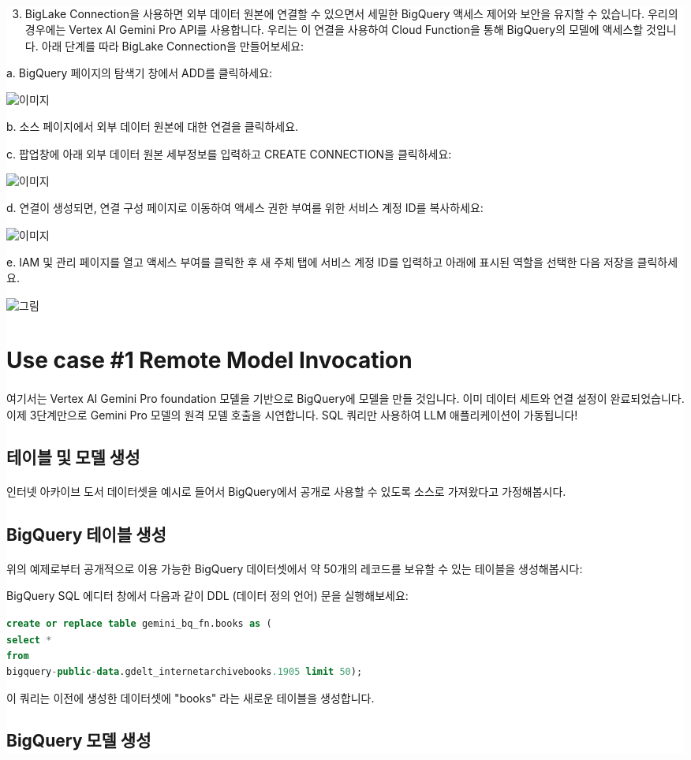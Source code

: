 3. BigLake Connection을 사용하면 외부 데이터 원본에 연결할 수 있으면서 세밀한 BigQuery 액세스 제어와 보안을 유지할 수 있습니다. 우리의 경우에는 Vertex AI Gemini Pro API를 사용합니다. 우리는 이 연결을 사용하여 Cloud Function을 통해 BigQuery의 모델에 액세스할 것입니다. 아래 단계를 따라 BigLake Connection을 만들어보세요:

a. BigQuery 페이지의 탐색기 창에서 ADD를 클릭하세요:

![이미지](/assets/img/2024-05-18-In-PlaceLLMInsightsBigQueryGeminiforStructuredUnstructuredDataAnalytics_4.png)

b. 소스 페이지에서 외부 데이터 원본에 대한 연결을 클릭하세요.

<div class="content-ad"></div>

c. 팝업창에 아래 외부 데이터 원본 세부정보를 입력하고 CREATE CONNECTION을 클릭하세요:

![이미지](/assets/img/2024-05-18-In-PlaceLLMInsightsBigQueryGeminiforStructuredUnstructuredDataAnalytics_5.png)

d. 연결이 생성되면, 연결 구성 페이지로 이동하여 액세스 권한 부여를 위한 서비스 계정 ID를 복사하세요:

![이미지](/assets/img/2024-05-18-In-PlaceLLMInsightsBigQueryGeminiforStructuredUnstructuredDataAnalytics_6.png)

<div class="content-ad"></div>

e. IAM 및 관리 페이지를 열고 액세스 부여를 클릭한 후 새 주체 탭에 서비스 계정 ID를 입력하고 아래에 표시된 역할을 선택한 다음 저장을 클릭하세요.

![그림](/assets/img/2024-05-18-In-PlaceLLMInsightsBigQueryGeminiforStructuredUnstructuredDataAnalytics_7.png)

# Use case #1 Remote Model Invocation

여기서는 Vertex AI Gemini Pro foundation 모델을 기반으로 BigQuery에 모델을 만들 것입니다. 이미 데이터 세트와 연결 설정이 완료되었습니다. 이제 3단계만으로 Gemini Pro 모델의 원격 모델 호출을 시연합니다. SQL 쿼리만 사용하여 LLM 애플리케이션이 가동됩니다!

<div class="content-ad"></div>

## 테이블 및 모델 생성

인터넷 아카이브 도서 데이터셋을 예시로 들어서 BigQuery에서 공개로 사용할 수 있도록 소스로 가져왔다고 가정해봅시다.

## BigQuery 테이블 생성

위의 예제로부터 공개적으로 이용 가능한 BigQuery 데이터셋에서 약 50개의 레코드를 보유할 수 있는 테이블을 생성해봅시다:

<div class="content-ad"></div>

BigQuery SQL 에디터 창에서 다음과 같이 DDL (데이터 정의 언어) 문을 실행해보세요:

```sql
create or replace table gemini_bq_fn.books as (
select *
from
bigquery-public-data.gdelt_internetarchivebooks.1905 limit 50);
```

이 쿼리는 이전에 생성한 데이터셋에 "books" 라는 새로운 테이블을 생성합니다.

## BigQuery 모델 생성
